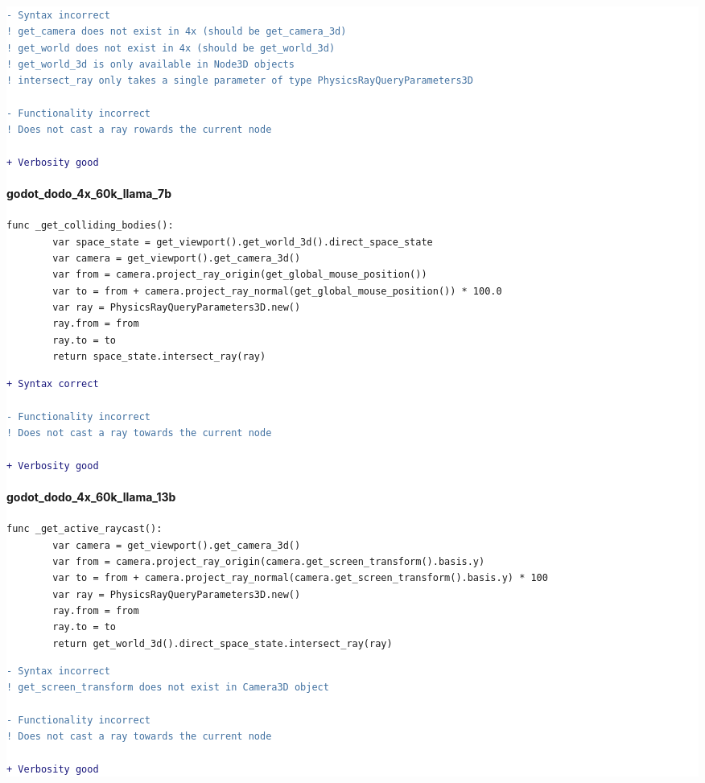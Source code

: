 ```diff
- Syntax incorrect
! get_camera does not exist in 4x (should be get_camera_3d)
! get_world does not exist in 4x (should be get_world_3d)
! get_world_3d is only available in Node3D objects
! intersect_ray only takes a single parameter of type PhysicsRayQueryParameters3D

- Functionality incorrect
! Does not cast a ray rowards the current node

+ Verbosity good
```

#### godot_dodo_4x_60k_llama_7b

```gdscript
func _get_colliding_bodies():
        var space_state = get_viewport().get_world_3d().direct_space_state
        var camera = get_viewport().get_camera_3d()
        var from = camera.project_ray_origin(get_global_mouse_position())
        var to = from + camera.project_ray_normal(get_global_mouse_position()) * 100.0
        var ray = PhysicsRayQueryParameters3D.new()
        ray.from = from
        ray.to = to
        return space_state.intersect_ray(ray)
```

```diff
+ Syntax correct

- Functionality incorrect
! Does not cast a ray towards the current node

+ Verbosity good
```

#### godot_dodo_4x_60k_llama_13b

```gdscript
func _get_active_raycast():
        var camera = get_viewport().get_camera_3d()
        var from = camera.project_ray_origin(camera.get_screen_transform().basis.y)
        var to = from + camera.project_ray_normal(camera.get_screen_transform().basis.y) * 100
        var ray = PhysicsRayQueryParameters3D.new()
        ray.from = from
        ray.to = to
        return get_world_3d().direct_space_state.intersect_ray(ray)
```

```diff
- Syntax incorrect
! get_screen_transform does not exist in Camera3D object

- Functionality incorrect
! Does not cast a ray towards the current node

+ Verbosity good
```
